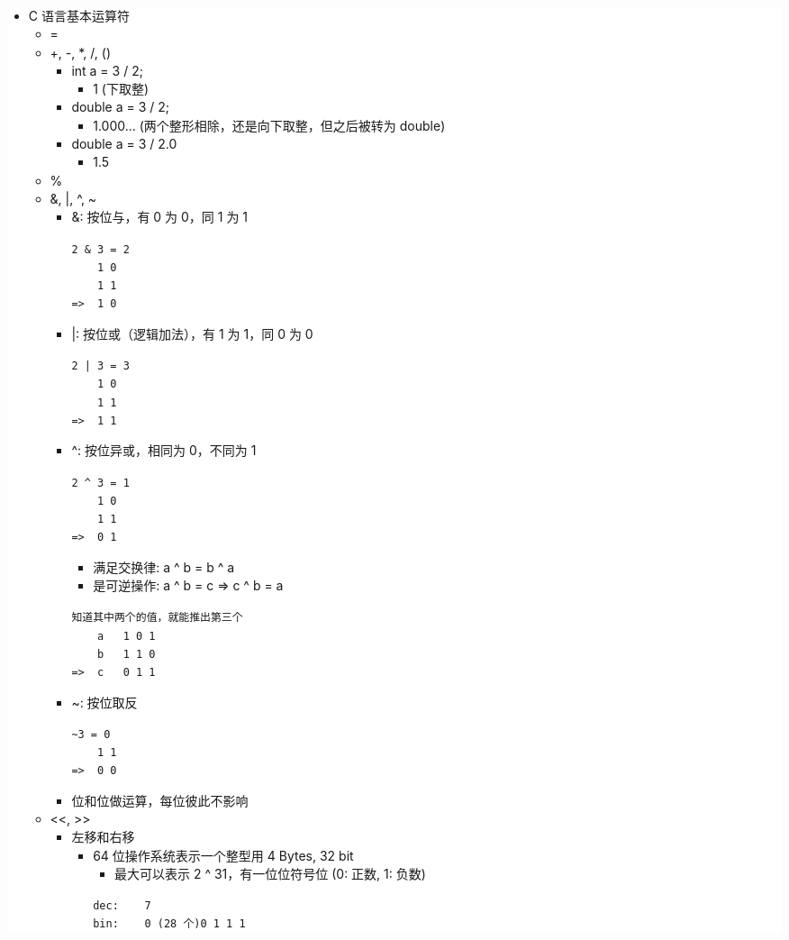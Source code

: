 - C 语言基本运算符
	- =
	- +, -, *, /, ()
		- int a = 3 / 2;
			- 1 (下取整)
		- double a = 3 / 2;
			- 1.000... (两个整形相除，还是向下取整，但之后被转为 double)
		- double a = 3 / 2.0
			- 1.5
	- %
	- &, |, ^, ~
		- &: 按位与，有 0 为 0，同 1 为 1
			```
			2 & 3 = 2
				1 0
				1 1
			=>	1 0
			```
		- |: 按位或（逻辑加法），有 1 为 1，同 0 为 0
			```
			2 | 3 = 3
				1 0
				1 1
			=>	1 1
			```
		- ^: 按位异或，相同为 0，不同为 1
			```
			2 ^ 3 = 1
				1 0
				1 1
			=>	0 1
			```
			- 满足交换律: a ^ b = b ^ a
			- 是可逆操作: a ^ b = c => c ^ b = a
			```
			知道其中两个的值，就能推出第三个
				a	1 0 1
				b   1 1 0
			=>	c	0 1 1
			```
		- ~: 按位取反
			```
			~3 = 0
				1 1
			=>	0 0
			```
		- 位和位做运算，每位彼此不影响
	- <<, >>
		- 左移和右移
			- 64 位操作系统表示一个整型用 4 Bytes, 32 bit
				- 最大可以表示 2 ^ 31，有一位位符号位 (0: 正数, 1: 负数)
				```
				dec:	7
				bin:	0 (28 个)0 1 1 1
